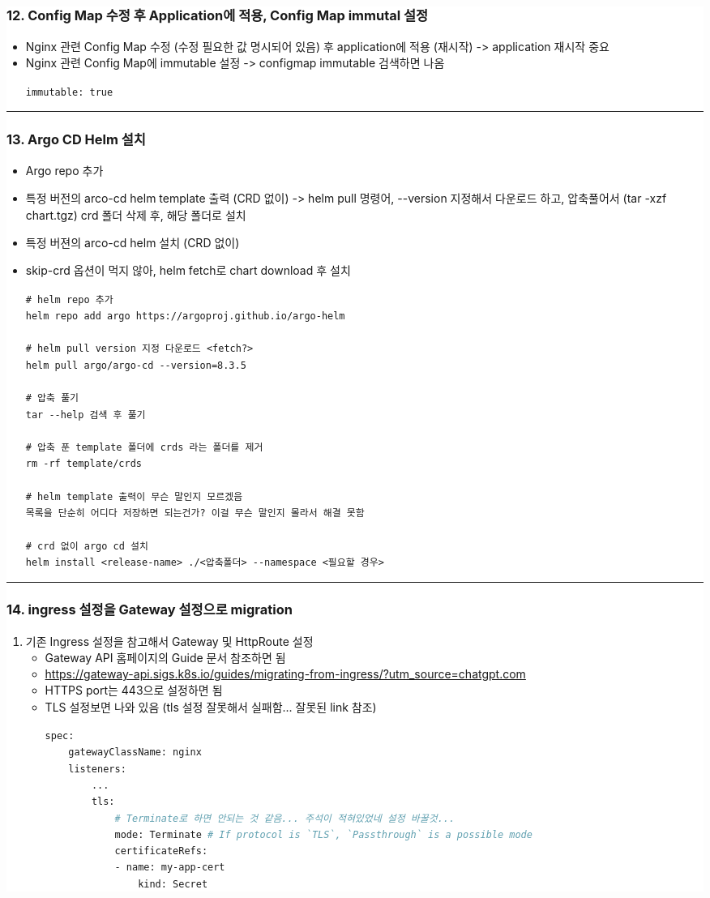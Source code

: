 ### 12. Config Map 수정 후 Application에 적용, Config Map immutal 설정
- Nginx 관련 Config Map 수정 (수정 필요한 값 명시되어 있음) 후 application에 적용 (재시작) -> application 재시작 중요
- Nginx 관련 Config Map에 immutable 설정 -> configmap immutable 검색하면 나옴
    ```
    immutable: true
    ```
---
### 13. Argo CD Helm 설치
- Argo repo 추가
- 특정 버전의 arco-cd helm template 출력 (CRD 없이) -> helm pull 명령어, --version 지정해서 다운로드 하고, 압축풀어서 (tar -xzf chart.tgz) crd 폴더 삭제 후, 해당 폴더로 설치
- 특정 버젼의 arco-cd helm 설치 (CRD 없이)
- skip-crd 옵션이 먹지 않아, helm fetch로 chart download 후 설치

    ```
    # helm repo 추가
    helm repo add argo https://argoproj.github.io/argo-helm

    # helm pull version 지정 다운로드 <fetch?>
    helm pull argo/argo-cd --version=8.3.5

    # 압축 풀기
    tar --help 검색 후 풀기

    # 압축 푼 template 폴더에 crds 라는 폴더를 제거
    rm -rf template/crds

    # helm template 출력이 무슨 말인지 모르겠음
    목록을 단순히 어디다 저장하면 되는건가? 이걸 무슨 말인지 몰라서 해결 못함

    # crd 없이 argo cd 설치
    helm install <release-name> ./<압축폴더> --namespace <필요할 경우>
    ```

---
### 14. ingress 설정을 Gateway 설정으로 migration
1. 기존 Ingress 설정을 참고해서 Gateway 및 HttpRoute 설정
    - Gateway API 홈페이지의 Guide 문서 참조하면 됨
    - https://gateway-api.sigs.k8s.io/guides/migrating-from-ingress/?utm_source=chatgpt.com
    - HTTPS port는 443으로 설정하면 됨
    - TLS 설정보면 나와 있음 (tls 설정 잘못해서 실패함... 잘못된 link 참조)
        ```bash
        spec:
            gatewayClassName: nginx
            listeners:
                ...
                tls:
                    # Terminate로 하면 안되는 것 같음... 주석이 적혀있었네 설정 바꿀것...
                    mode: Terminate # If protocol is `TLS`, `Passthrough` is a possible mode
                    certificateRefs:
                    - name: my-app-cert
                        kind: Secret